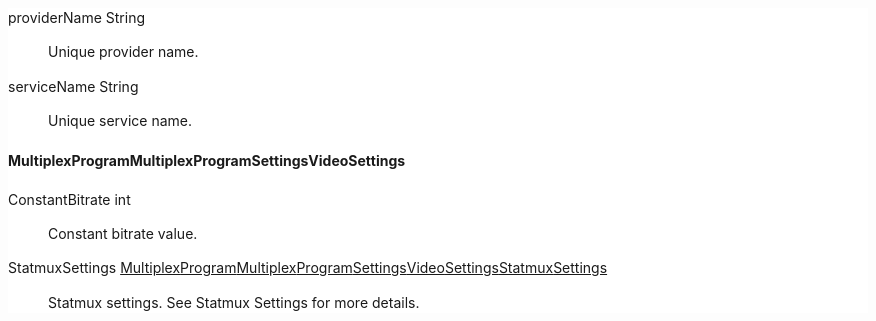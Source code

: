 <div>
<pulumi-choosable type="language" values="yaml">
<dl class="resources-properties"><dt class="property-required"
            title="Required">
        <span id="providername_yaml">
<a data-swiftype-name="resource-property" data-swiftype-type="text" href="#providername_yaml" style="color: inherit; text-decoration: inherit;">provider<wbr>Name</a>
</span>
        <span class="property-indicator"></span>
        <span class="property-type">String</span>
    </dt>
    <dd><p>Unique provider name.</p>
</dd><dt class="property-required"
            title="Required">
        <span id="servicename_yaml">
<a data-swiftype-name="resource-property" data-swiftype-type="text" href="#servicename_yaml" style="color: inherit; text-decoration: inherit;">service<wbr>Name</a>
</span>
        <span class="property-indicator"></span>
        <span class="property-type">String</span>
    </dt>
    <dd><p>Unique service name.</p>
</dd></dl>
</pulumi-choosable>
</div>

<h4 id="multiplexprogrammultiplexprogramsettingsvideosettings">Multiplex<wbr>Program<wbr>Multiplex<wbr>Program<wbr>Settings<wbr>Video<wbr>Settings</h4>

<div>
<pulumi-choosable type="language" values="csharp">
<dl class="resources-properties"><dt class="property-optional"
            title="Optional">
        <span id="constantbitrate_csharp">
<a data-swiftype-name="resource-property" data-swiftype-type="text" href="#constantbitrate_csharp" style="color: inherit; text-decoration: inherit;">Constant<wbr>Bitrate</a>
</span>
        <span class="property-indicator"></span>
        <span class="property-type">int</span>
    </dt>
    <dd><p>Constant bitrate value.</p>
</dd><dt class="property-optional"
            title="Optional">
        <span id="statmuxsettings_csharp">
<a data-swiftype-name="resource-property" data-swiftype-type="text" href="#statmuxsettings_csharp" style="color: inherit; text-decoration: inherit;">Statmux<wbr>Settings</a>
</span>
        <span class="property-indicator"></span>
        <span class="property-type"><a href="#multiplexprogrammultiplexprogramsettingsvideosettingsstatmuxsettings">Multiplex<wbr>Program<wbr>Multiplex<wbr>Program<wbr>Settings<wbr>Video<wbr>Settings<wbr>Statmux<wbr>Settings</a></span>
    </dt>
    <dd><p>Statmux settings. See Statmux Settings for more details.</p>
</dd></dl>
</pulumi-choosable>
</div>

